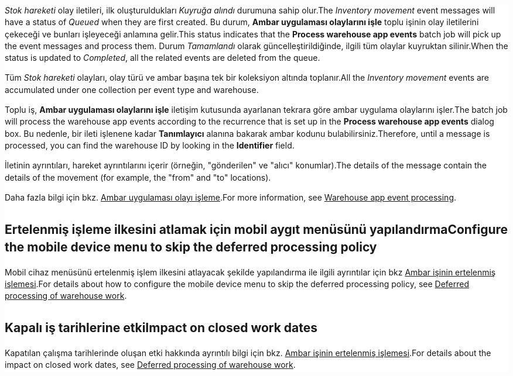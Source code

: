<span data-ttu-id="17aee-155">*Stok hareketi* olay iletileri, ilk oluşturuldukları *Kuyruğa alındı* durumuna sahip olur.</span><span class="sxs-lookup"><span data-stu-id="17aee-155">The *Inventory movement* event messages will have a status of *Queued* when they are first created.</span></span> <span data-ttu-id="17aee-156">Bu durum, **Ambar uygulaması olaylarını işle** toplu işinin olay iletilerini çekeceği ve bunları işleyeceği anlamına gelir.</span><span class="sxs-lookup"><span data-stu-id="17aee-156">This status indicates that the **Process warehouse app events** batch job will pick up the event messages and process them.</span></span> <span data-ttu-id="17aee-157">Durum *Tamamlandı* olarak güncelleştirildiğinde, ilgili tüm olaylar kuyruktan silinir.</span><span class="sxs-lookup"><span data-stu-id="17aee-157">When the status is updated to *Completed*, all the related events are deleted from the queue.</span></span>

<span data-ttu-id="17aee-158">Tüm *Stok hareketi* olayları, olay türü ve ambar başına tek bir koleksiyon altında toplanır.</span><span class="sxs-lookup"><span data-stu-id="17aee-158">All the *Inventory movement* events are accumulated under one collection per event type and warehouse.</span></span>

<span data-ttu-id="17aee-159">Toplu iş, **Ambar uygulaması olaylarını işle** iletişim kutusunda ayarlanan tekrara göre ambar uygulama olaylarını işler.</span><span class="sxs-lookup"><span data-stu-id="17aee-159">The batch job will process the warehouse app events according to the recurrence that is set up in the **Process warehouse app events** dialog box.</span></span> <span data-ttu-id="17aee-160">Bu nedenle, bir ileti işlenene kadar **Tanımlayıcı** alanına bakarak ambar kodunu bulabilirsiniz.</span><span class="sxs-lookup"><span data-stu-id="17aee-160">Therefore, until a message is processed, you can find the warehouse ID by looking in the **Identifier** field.</span></span>

<span data-ttu-id="17aee-161">İletinin ayrıntıları, hareket ayrıntılarını içerir (örneğin, "gönderilen" ve "alıcı" konumlar).</span><span class="sxs-lookup"><span data-stu-id="17aee-161">The details of the message contain the details of the movement (for example, the "from" and "to" locations).</span></span>

<span data-ttu-id="17aee-162">Daha fazla bilgi için bkz. [Ambar uygulaması olayı işleme](warehouse-app-events.md).</span><span class="sxs-lookup"><span data-stu-id="17aee-162">For more information, see [Warehouse app event processing](warehouse-app-events.md).</span></span>

## <a name="configure-the-mobile-device-menu-to-skip-the-deferred-processing-policy"></a><span data-ttu-id="17aee-163">Ertelenmiş işleme ilkesini atlamak için mobil aygıt menüsünü yapılandırma</span><span class="sxs-lookup"><span data-stu-id="17aee-163">Configure the mobile device menu to skip the deferred processing policy</span></span>

<span data-ttu-id="17aee-164">Mobil cihaz menüsünü ertelenmiş işlem ilkesini atlayacak şekilde yapılandırma ile ilgili ayrıntılar için bkz [Ambar işinin ertelenmiş işlemesi](deferred-put.md).</span><span class="sxs-lookup"><span data-stu-id="17aee-164">For details about how to configure the mobile device menu to skip the deferred processing policy, see [Deferred processing of warehouse work](deferred-put.md).</span></span>

## <a name="impact-on-closed-work-dates"></a><span data-ttu-id="17aee-165">Kapalı iş tarihlerine etki</span><span class="sxs-lookup"><span data-stu-id="17aee-165">Impact on closed work dates</span></span>

<span data-ttu-id="17aee-166">Kapatılan çalışma tarihlerinde oluşan etki hakkında ayrıntılı bilgi için bkz. [Ambar işinin ertelenmiş işlemesi](deferred-put.md).</span><span class="sxs-lookup"><span data-stu-id="17aee-166">For details about the impact on closed work dates, see [Deferred processing of warehouse work](deferred-put.md).</span></span>

